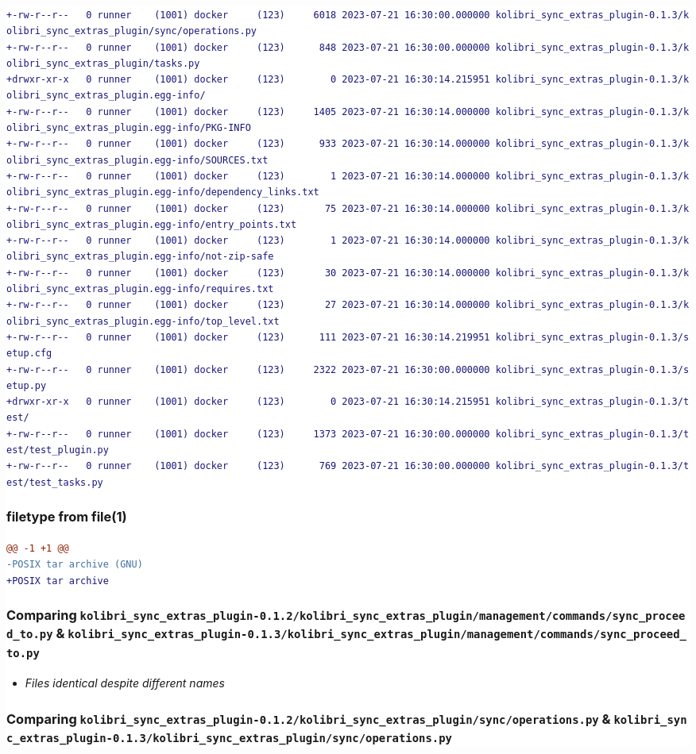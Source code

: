 ```diff
+-rw-r--r--   0 runner    (1001) docker     (123)     6018 2023-07-21 16:30:00.000000 kolibri_sync_extras_plugin-0.1.3/kolibri_sync_extras_plugin/sync/operations.py
+-rw-r--r--   0 runner    (1001) docker     (123)      848 2023-07-21 16:30:00.000000 kolibri_sync_extras_plugin-0.1.3/kolibri_sync_extras_plugin/tasks.py
+drwxr-xr-x   0 runner    (1001) docker     (123)        0 2023-07-21 16:30:14.215951 kolibri_sync_extras_plugin-0.1.3/kolibri_sync_extras_plugin.egg-info/
+-rw-r--r--   0 runner    (1001) docker     (123)     1405 2023-07-21 16:30:14.000000 kolibri_sync_extras_plugin-0.1.3/kolibri_sync_extras_plugin.egg-info/PKG-INFO
+-rw-r--r--   0 runner    (1001) docker     (123)      933 2023-07-21 16:30:14.000000 kolibri_sync_extras_plugin-0.1.3/kolibri_sync_extras_plugin.egg-info/SOURCES.txt
+-rw-r--r--   0 runner    (1001) docker     (123)        1 2023-07-21 16:30:14.000000 kolibri_sync_extras_plugin-0.1.3/kolibri_sync_extras_plugin.egg-info/dependency_links.txt
+-rw-r--r--   0 runner    (1001) docker     (123)       75 2023-07-21 16:30:14.000000 kolibri_sync_extras_plugin-0.1.3/kolibri_sync_extras_plugin.egg-info/entry_points.txt
+-rw-r--r--   0 runner    (1001) docker     (123)        1 2023-07-21 16:30:14.000000 kolibri_sync_extras_plugin-0.1.3/kolibri_sync_extras_plugin.egg-info/not-zip-safe
+-rw-r--r--   0 runner    (1001) docker     (123)       30 2023-07-21 16:30:14.000000 kolibri_sync_extras_plugin-0.1.3/kolibri_sync_extras_plugin.egg-info/requires.txt
+-rw-r--r--   0 runner    (1001) docker     (123)       27 2023-07-21 16:30:14.000000 kolibri_sync_extras_plugin-0.1.3/kolibri_sync_extras_plugin.egg-info/top_level.txt
+-rw-r--r--   0 runner    (1001) docker     (123)      111 2023-07-21 16:30:14.219951 kolibri_sync_extras_plugin-0.1.3/setup.cfg
+-rw-r--r--   0 runner    (1001) docker     (123)     2322 2023-07-21 16:30:00.000000 kolibri_sync_extras_plugin-0.1.3/setup.py
+drwxr-xr-x   0 runner    (1001) docker     (123)        0 2023-07-21 16:30:14.215951 kolibri_sync_extras_plugin-0.1.3/test/
+-rw-r--r--   0 runner    (1001) docker     (123)     1373 2023-07-21 16:30:00.000000 kolibri_sync_extras_plugin-0.1.3/test/test_plugin.py
+-rw-r--r--   0 runner    (1001) docker     (123)      769 2023-07-21 16:30:00.000000 kolibri_sync_extras_plugin-0.1.3/test/test_tasks.py
```

### filetype from file(1)

```diff
@@ -1 +1 @@
-POSIX tar archive (GNU)
+POSIX tar archive
```

### Comparing `kolibri_sync_extras_plugin-0.1.2/kolibri_sync_extras_plugin/management/commands/sync_proceed_to.py` & `kolibri_sync_extras_plugin-0.1.3/kolibri_sync_extras_plugin/management/commands/sync_proceed_to.py`

 * *Files identical despite different names*

### Comparing `kolibri_sync_extras_plugin-0.1.2/kolibri_sync_extras_plugin/sync/operations.py` & `kolibri_sync_extras_plugin-0.1.3/kolibri_sync_extras_plugin/sync/operations.py`
